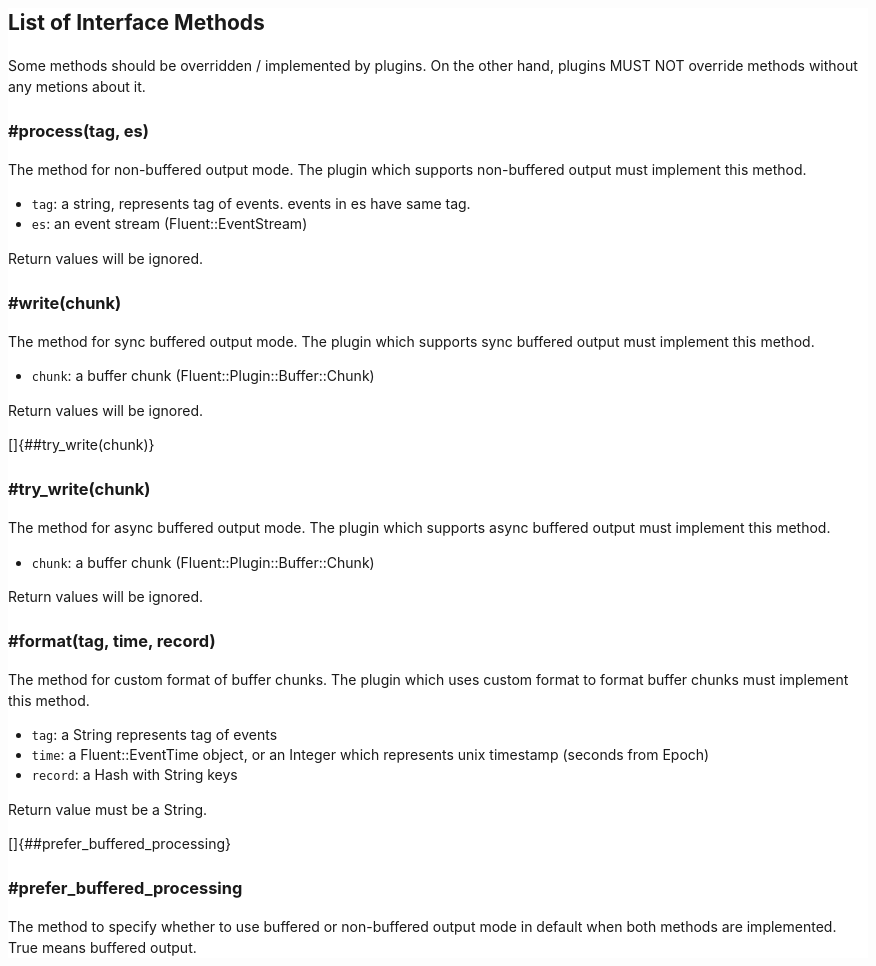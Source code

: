 List of Interface Methods
-------------------------

Some methods should be overridden / implemented by plugins. On the other
hand, plugins MUST NOT override methods without any metions about it.


### \#process(tag, es)

The method for non-buffered output mode. The plugin which supports
non-buffered output must implement this method.

-   `tag`: a string, represents tag of events. events in es have same
    tag.
-   `es`: an event stream (Fluent::EventStream)

Return values will be ignored.


### \#write(chunk)

The method for sync buffered output mode. The plugin which supports sync
buffered output must implement this method.

-   `chunk`: a buffer chunk (Fluent::Plugin::Buffer::Chunk)

Return values will be ignored.

[]{##try_write(chunk)}

### \#try\_write(chunk)

The method for async buffered output mode. The plugin which supports
async buffered output must implement this method.

-   `chunk`: a buffer chunk (Fluent::Plugin::Buffer::Chunk)

Return values will be ignored.


### \#format(tag, time, record)

The method for custom format of buffer chunks. The plugin which uses
custom format to format buffer chunks must implement this method.

-   `tag`: a String represents tag of events
-   `time`: a Fluent::EventTime object, or an Integer which represents
    unix timestamp (seconds from Epoch)
-   `record`: a Hash with String keys

Return value must be a String.

[]{##prefer_buffered_processing}

### \#prefer\_buffered\_processing

The method to specify whether to use buffered or non-buffered output
mode in default when both methods are implemented. True means buffered
output.
